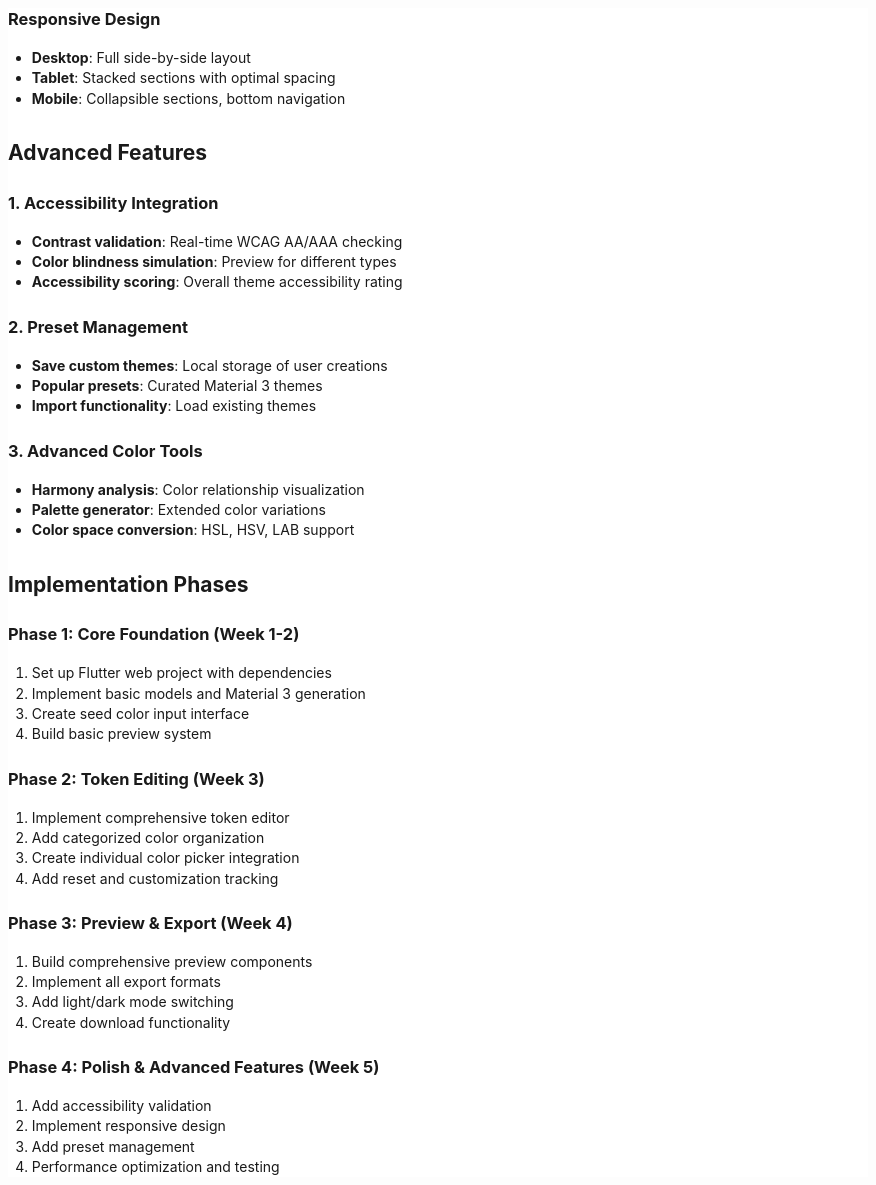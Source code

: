 ```
```

### Responsive Design
- **Desktop**: Full side-by-side layout
- **Tablet**: Stacked sections with optimal spacing
- **Mobile**: Collapsible sections, bottom navigation

## Advanced Features

### 1. Accessibility Integration
- **Contrast validation**: Real-time WCAG AA/AAA checking
- **Color blindness simulation**: Preview for different types
- **Accessibility scoring**: Overall theme accessibility rating

### 2. Preset Management
- **Save custom themes**: Local storage of user creations
- **Popular presets**: Curated Material 3 themes
- **Import functionality**: Load existing themes

### 3. Advanced Color Tools
- **Harmony analysis**: Color relationship visualization
- **Palette generator**: Extended color variations
- **Color space conversion**: HSL, HSV, LAB support

## Implementation Phases

### Phase 1: Core Foundation (Week 1-2)
1. Set up Flutter web project with dependencies
2. Implement basic models and Material 3 generation
3. Create seed color input interface
4. Build basic preview system

### Phase 2: Token Editing (Week 3)
1. Implement comprehensive token editor
2. Add categorized color organization
3. Create individual color picker integration
4. Add reset and customization tracking

### Phase 3: Preview & Export (Week 4)
1. Build comprehensive preview components
2. Implement all export formats
3. Add light/dark mode switching
4. Create download functionality

### Phase 4: Polish & Advanced Features (Week 5)
1. Add accessibility validation
2. Implement responsive design
3. Add preset management
4. Performance optimization and testing
